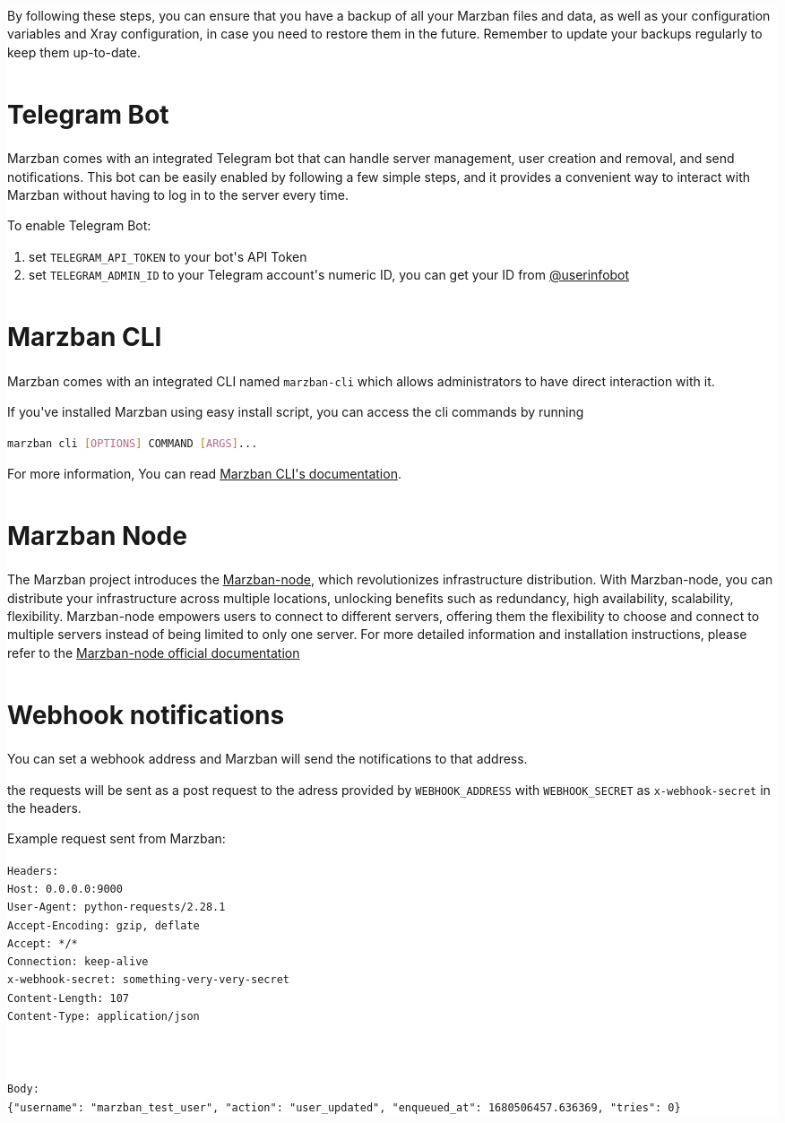 By following these steps, you can ensure that you have a backup of all your Marzban files and data, as well as your configuration variables and Xray configuration, in case you need to restore them in the future. Remember to update your backups regularly to keep them up-to-date.

# Telegram Bot

Marzban comes with an integrated Telegram bot that can handle server management, user creation and removal, and send notifications. This bot can be easily enabled by following a few simple steps, and it provides a convenient way to interact with Marzban without having to log in to the server every time.

To enable Telegram Bot:

1. set `TELEGRAM_API_TOKEN` to your bot's API Token
2. set `TELEGRAM_ADMIN_ID` to your Telegram account's numeric ID, you can get your ID from [@userinfobot](https://t.me/userinfobot)

# Marzban CLI

Marzban comes with an integrated CLI named `marzban-cli` which allows administrators to have direct interaction with it.

If you've installed Marzban using easy install script, you can access the cli commands by running

```bash
marzban cli [OPTIONS] COMMAND [ARGS]...
```

For more information, You can read [Marzban CLI's documentation](./cli/README.md).

# Marzban Node

The Marzban project introduces the [Marzban-node](https://github.com/gozargah/marzban-node), which revolutionizes infrastructure distribution. With Marzban-node, you can distribute your infrastructure across multiple locations, unlocking benefits such as redundancy, high availability, scalability, flexibility. Marzban-node empowers users to connect to different servers, offering them the flexibility to choose and connect to multiple servers instead of being limited to only one server.
For more detailed information and installation instructions, please refer to the [Marzban-node official documentation](https://github.com/gozargah/marzban-node)

# Webhook notifications

You can set a webhook address and Marzban will send the notifications to that address.

the requests will be sent as a post request to the adress provided by `WEBHOOK_ADDRESS` with `WEBHOOK_SECRET` as `x-webhook-secret` in the headers.

Example request sent from Marzban:

```
Headers:
Host: 0.0.0.0:9000
User-Agent: python-requests/2.28.1
Accept-Encoding: gzip, deflate
Accept: */*
Connection: keep-alive
x-webhook-secret: something-very-very-secret
Content-Length: 107
Content-Type: application/json



Body:
{"username": "marzban_test_user", "action": "user_updated", "enqueued_at": 1680506457.636369, "tries": 0}
```